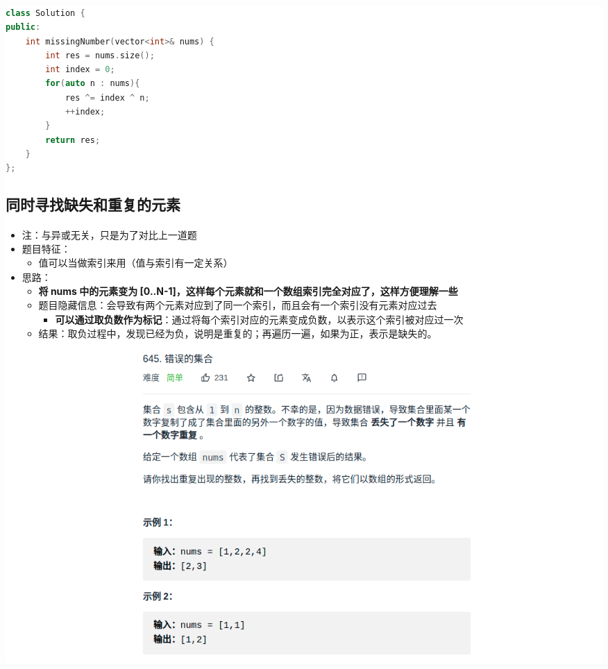 ```cpp
class Solution {
public:
    int missingNumber(vector<int>& nums) {
        int res = nums.size();
        int index = 0;
        for(auto n : nums){
            res ^= index ^ n;
            ++index;
        }
        return res;
    }
};
```

## 同时寻找缺失和重复的元素
- 注：与异或无关，只是为了对比上一道题
- 题目特征：
  - 值可以当做索引来用（值与索引有一定关系）
- 思路：
  - **将 nums 中的元素变为 [0..N-1]，这样每个元素就和一个数组索引完全对应了，这样方便理解一些**
  - 题目隐藏信息：会导致有两个元素对应到了同一个索引，而且会有一个索引没有元素对应过去
    - **可以通过取负数作为标记**：通过将每个索引对应的元素变成负数，以表示这个索引被对应过一次
  - 结果：取负过程中，发现已经为负，说明是重复的；再遍历一遍，如果为正，表示是缺失的。
<div align="center" style="zoom:80%"><img src="./pic/645-1.png"></div>